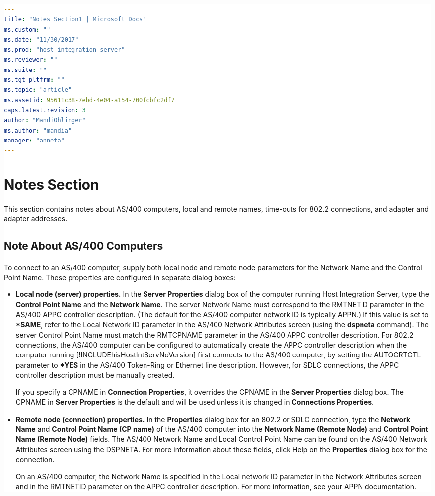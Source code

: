 ```yaml
---
title: "Notes Section1 | Microsoft Docs"
ms.custom: ""
ms.date: "11/30/2017"
ms.prod: "host-integration-server"
ms.reviewer: ""
ms.suite: ""
ms.tgt_pltfrm: ""
ms.topic: "article"
ms.assetid: 95611c38-7ebd-4e04-a154-700fcbfc2df7
caps.latest.revision: 3
author: "MandiOhlinger"
ms.author: "mandia"
manager: "anneta"
---
```

# Notes Section
This section contains notes about AS/400 computers, local and remote names, time-outs for 802.2 connections, and adapter and adapter addresses.  
  
## Note About AS/400 Computers  
 To connect to an AS/400 computer, supply both local node and remote node parameters for the Network Name and the Control Point Name. These properties are configured in separate dialog boxes:  
  
-   **Local node (server) properties.** In the **Server Properties** dialog box of the computer running Host Integration Server, type the **Control Point Name** and the **Network Name**. The server Network Name must correspond to the RMTNETID parameter in the AS/400 APPC controller description. (The default for the AS/400 computer network ID is typically APPN.) If this value is set to **\*SAME**, refer to the Local Network ID parameter in the AS/400 Network Attributes screen (using the **dspneta** command). The server Control Point Name must match the RMTCPNAME parameter in the AS/400 APPC controller description. For 802.2 connections, the AS/400 computer can be configured to automatically create the APPC controller description when the computer running [!INCLUDE[hisHostIntServNoVersion](../includes/hishostintservnoversion-md.md)] first connects to the AS/400 computer, by setting the AUTOCRTCTL parameter to **\*YES** in the AS/400 Token-Ring or Ethernet line description. However, for SDLC connections, the APPC controller description must be manually created.  
  
     If you specify a CPNAME in **Connection Properties**, it overrides the CPNAME in the **Server Properties** dialog box. The CPNAME in **Server Properties** is the default and will be used unless it is changed in **Connections Properties**.  
  
-   **Remote node (connection) properties.** In the **Properties** dialog box for an 802.2 or SDLC connection, type the **Network Name** and **Control Point Name (CP name)** of the AS/400 computer into the **Network Name (Remote Node)** and **Control Point Name (Remote Node)** fields. The AS/400 Network Name and Local Control Point Name can be found on the AS/400 Network Attributes screen using the DSPNETA. For more information about these fields, click Help on the **Properties** dialog box for the connection.  
  
     On an AS/400 computer, the Network Name is specified in the Local network ID parameter in the Network Attributes screen and in the RMTNETID parameter on the APPC controller description. For more information, see your APPN documentation.  
  